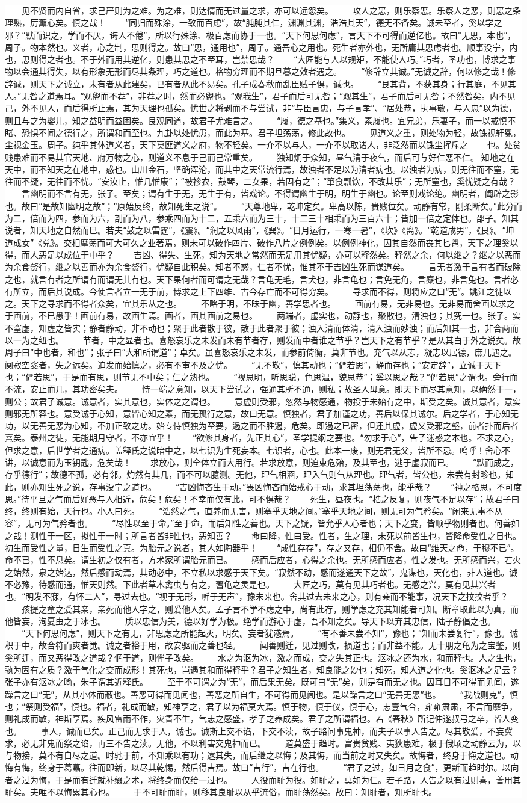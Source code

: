 　　见不贤而内自省，求己严则为之难。为之难，则达情而无过量之求，亦可以远怨矣。
　　攻人之恶，则乐察恶。乐察人之恶，则恶之条理熟，厉薰心矣。慎之哉！
　　“同归而殊涂，一致而百虑”，故“肫肫其仁，渊渊其渊，浩浩其天”，德无不备矣。诚未至者，奚以学之邪？“默而识之，学而不厌，诲人不倦”，所以行殊涂、极百虑而协于一也。“天下何思何虑”，言天下不可得而逆亿也。故曰"无思，本也”，周子。物本然也。义者，心之制，思则得之。故曰“思，通用也”，周子。通吾心之用也。死生者亦外也，无所庸其思虑者也。顺事没宁，内也，思则得之者也。不于外而用其逆亿，则患其思之不至耳，岂禁思哉？
　　“大匠能与人以规矩，不能使人巧。”巧者，圣功也，博求之事物以会通其得失，以有形象无形而尽其条理，巧之道也。格物穷理而不期旦暮之效者遇之。
　　“修辞立其诚。”无诚之辞，何以修之哉！修辞诚，则天下之诚立，未有者从此建矣，已有者从此不易矣。孔子成春秋而乱臣贼子惧，诚也。
　　“艮其背，不获其身；行其庭，不见其人。”无咎之道焉耳。“观盥而不荐”，非荐之时，然而必盥也。“观我生”，君子而后可无咎；“观其生”，君子而后可无咎；不然咎矣。内不见己，外不见人，而后得所止焉，其为天理也孤矣。忧世之将剥而不与尝试，非“与臣言忠，与子言孝”、“居处恭，执事敬，与人忠”以为德，则且与之为婴儿，知之益明而益困矣。艮观同道，故君子尤难言之。
　　“履，德之基也。”集义，素履也。宜兄弟，乐妻子，而一以戒慎不睹、恐惧不闻之德行之，所谓和而至也。九卦以处忧患，而此为基。君子坦荡荡，修此故也。
　　见道义之重，则处物为轻，故铢视轩冕，尘视金玉。周子。纯乎其体道义者，天下莫匪道义之府，物不轻矣。一介不以与人，一介不以取诸人，非泛然而以铢尘挥斥之
　　也。处贫贱患难而不易其官天地、府万物之心，则道义不息于己而己常重矣。
　　独知炯于众知，昼气清于夜气，而后可与好仁恶不仁。
知地之在天中，而不知天之在地中，惑也。山川金石，坚确浑沦，而其中之天常流行焉，故浊者不足以为清者病也。以浊者为病，则无往而不窒，无往而不疑，无往而不忧。“安汝止，惟几惟康”；“被袗衣，鼓琴，二女果，若固有之”；“箪食瓢饮，不改其乐”；无所窒也，奚忧疑之有哉？
　　言幽明而不言有无，张子。至矣；谓有生于无，无生于有，皆戏论。不得谓幽生于明，明生于幽也。论至则戏论绝。幽明者，阖辟之影也。故曰“是故知幽明之故”；“原始反终，故知死生之说”。
　　“天尊地卑，乾坤定矣。卑高以陈，贵贱位矣。动静有常，刚柔断矣。”此分而为二，倍而为四，参而为六，剖而为八，参乘四而为十二，五乘六而为三十，十二三十相乘而为三百六十；皆加一倍之定体也。邵子。知其说者，知天地之自然而巳。若夫“鼓之以雷霆”，《震》。“润之以风雨”，《巽》。“日月运行，一寒一暑”，《坎》《离》。“乾道成男”，《艮》。“坤道成女”《兑》。交相摩荡而可大可久之业著焉，则未可以破作四片、破作八片之例例矣。以例例神化，因其自然而丧其匕鬯，天下之理奚以得，而人恶足以成位于中乎？
　　吉凶、得失、生死，知为天地之常然而无足用其忧疑，亦可以释然矣。释然之余，何以继之？继之以恶而为余食赘行，继之以善而亦为余食赘行，忧疑自此积矣。知者不惑，仁者不忧，惟其不于吉凶生死而谋道矣。
　　言无者激于言有者而破除之也，就言有者之所谓有而谓无其有也。天下果何者而可谓之无哉？言龟无毛，言犬也，非言龟也；言免无角，言麋也，非言兔也。言者必有所立，而后其说成。今使言者立一无于前，博求之上下四维、古今存亡而不可得穷矣。
　　寻求而不得，则将应之曰“无”。姚江之徒以之。天下之寻求而不得者众矣，宜其乐从之也。
　　不略于明，不昧于幽，善学思者也。
　　画前有易，无非易也。无非易而舍画以求之于画前，不已愚乎！画前有易，故画生焉。画者，画其画前之易也。
　　两端者，虚实也，动静也，聚散也，清浊也；其究一也。张子。实不窒虚，知虚之皆实；静者静动，非不动也；聚于此者散于彼，散于此者聚于彼；浊入清而体清，清入浊而妙浊；而后知其一也，非合两而以一为之纽也。
　　节者，中之显者也。喜怒哀乐之未发而未有节者存，则发而中者谁之节乎？岂天下之有节乎？是从其白于外之说矣。故周子曰”中也者，和也”；张子曰“大和所谓道”；卓矣。虽喜怒哀乐之未发，而参前倚衡，莫非节也。充气以从志，凝志以居德，庶几遇之。阒寂空窔者，失之远矣。迫发而始慎之，必有不审不及之忧。
　　“无不敬”，慎其动也；“俨若思”，静而存也；“安定辞”，立诚于天下也；“俨若思”，于是而有思，则节无不中矣；仁之熟也。
　　“视思明，听思聪，色思温，貌思恭”；奚以思之哉？“俨若思”之谓也。旁行而不流，安止而几，其功密矣夫。
　　恃一端之意知，以天下尝试之，强通其所不通，则私；故圣人毋意。即天下而尽其意知，以确然于一，则公；故君子诚意。诚意者，实其意也，实体之之谓也。
　　意虚则受邪，忽然与物感通，物投于未始有之中，斯受之矣。诚其意者，意实则邪无所容也。意受诚于心知，意皆心知之素，而无孤行之意，故曰无意。慎独者，君子加谨之功，善后以保其诚尔。后之学者，于心知无功，以无善无恶为心知，不加正致之功。始专恃慎独为至要，遏之而不胜遏，危矣。即遏之已密，但还其虚，虚又受邪之壑，前者扑而后者熹矣。泰州之徒，无能期月守者，不亦宜乎！
　　“欲修其身者，先正其心”，圣学提纲之要也。“勿求于心”，告子迷惑之本也。不求之心，但求之意，后世学者之通病。盖释氏之说暗中之，以七识为生死妄本。七识者，心也。此本一废，则无君无父，皆所不忌。呜呼！舍心不讲，以诚意而为玉钥匙，危矣哉！
　　求放心，则全体立而大用行。若求放意，则迫束危殆，及其至也，逃于虚寂而已。
　　“默而成之，存乎德行”；故德不孤，必有邻。灼然有其几，而不可以臆测。无他，理气相涵，理入气则气从理也。理气者，皆公也，未尝有封畛也。知此，则亦知生死之说，存事没宁之道也。
　　“吉凶悔吝生于动。”畏凶悔吝而始戒心于动，求其坦荡荡也，能乎哉？
　　“神之格思，不可度思。”待平旦之气而后好恶与人相近，危矣！危矣！不幸而仅有此，可不惧哉？
　　死生，昼夜也。“梏之反复，则夜气不足以存”；故君子曰终，终则有始，天行也。小人曰死。
　　“浩然之气，直养而无害，则塞乎天地之间。”塞乎天地之间，则无可为气矜矣。“闲来无事不从容”，无可为气矜者也。
　　“尽性以至于命。”至于命，而后知性之善也。天下之疑，皆允乎人心者也；天下之变，皆顺乎物则者也。何善如之哉！测性于一区，拟性于一时；所言者皆非性也，恶知善？
　　命曰降，性曰受。性者，生之理，未死以前皆生也，皆降命受性之日也。初生而受性之量，日生而受性之真。为胎元之说者，其人如陶器乎！
　　“成性存存”，存之又存，相仍不舍。故曰“维天之命，于穆不已”。命不已，性不息矣。谓生初之仅有者，方术家所谓胎元而已。
　　感而后应者，心得之余也。无所感而应者，性之发也。无所感而兴，若火之始然，泉之始达，然后感而动焉，其动必中，不立私以求感于天下矣。“寂然不动，感而遂通天下之故”，鬼谋也，天化也，非人道也。诚不必豫，待感而通，惟天则然。下此者草木禽虫与有之，蓍龟之灵是也。
　　大匠之巧，莫有见其巧者也。无感之兴，莫有见其兴者也。“明发不寐，有怀二人”，寻过去也。“视于无形，听于无声”，豫未来也。舍其过去未来之心，则有亲而不能事，况天下之抆抆者乎？
　　孩提之童之爱其亲，亲死而他人字之，则爱他人矣。孟子言不学不虑之中，尚有此存，则学虑之充其知能者可知。断章取此以为真，而他皆妄，洵夏虫之于冰也。
　　质以忠信为美，德以好学为极。绝学而游心于虚，吾不知之矣。导天下以弃其忠信，陆子静倡之也。
　　“天下何思何虑”，则天下之有无，非思虑之所能起灭，明矣。妄者犹惑焉。
　　“有不善未尝不知”，豫也；“知而未尝复行”，豫也。诚积于中，故合符而爽者觉。诚之者裕于用，故安驱而之善也轻。
　　闻善则迁，见过则改，损道也；而非益不能。无十朋之龟为之宝鉴，则奚所迁，而又恶得改之道哉？惘于道，则惮子改矣。
　　水之为沤为冰，激之而成，变之失其正也。沤冰之还为水，和而释也。人之生也，孰为固有之质？激于气化之变而成形！其死也，岂遇其和而得释乎？君子之知生者，知良能之妙也；知死，知人道之化也。奚沤冰之足云？张子亦有沤冰之喻，朱子谓其近释氏。
　　至于不可谓之为“无”，而后果无矣。既可曰“无”矣，则是有而无之也。因耳目不可得而见闻，遂躁言之曰“无”，从其小体而蔽也。善恶可得而见闻也，善恶之所自生，不可得而见闻也。是以躁言之曰“无善无恶”也。
　　“我战则克”，慎也；“祭则受福”，慎也。福者，礼成而敏，知神享之，君子以为福莫大焉。慎于物，慎于仪，慎于心，志壹气合，雍雍肃肃，不言而靡争，则礼成而敏，神斯享焉。疾风雷雨不作，灾眚不生，气志之感盛，孝子之养成矣。君子之所谓福也。若《春秋》所记仲遂叔弓之卒，皆人变也。
　　事人，诚而已矣。正己而无求于人，诚也。诚斯上交不谄，下交不渎，故子路问事鬼神，而夫子以事人告之。尽其敬爱，不妄冀求，必无非鬼而祭之谄，再三不告之渎。无他，不以利害交鬼神而已。
　　道莫盛于趋时。富贵贫贱、夷狄患难，极于俄顷之动静云为，以与物接，莫不有自尽之道。时驰于前，不知乘以有功；逮其失，而后继之以悔；及其悔，而当前之时又失矣。故悔者，终身于悔之道也。动悔有悔，终身于葛藟。往而即新，以尽其乾惕，然后得吉焉。故曰“吉行”，吉在行也。
　　“君子之过，如日月之食”，更新而趋时尔。以向者之过为悔，于是而有迁就补缀之术，将终身而仅给一过也。
　　人役而耻为役。如耻之，莫如为仁。若子路，人告之以有过则喜，善用其耻矣。夫唯不以悔累其心也。
　　于不可耻而耻，则移其良耻以从乎流俗，而耻荡然矣。故曰：知耻者，知所耻也。